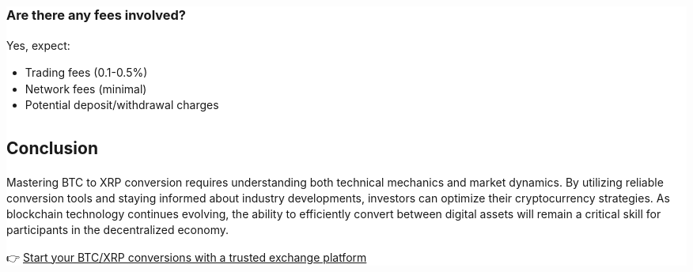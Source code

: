 ### Are there any fees involved?

Yes, expect:
- Trading fees (0.1-0.5%)
- Network fees (minimal)
- Potential deposit/withdrawal charges

## Conclusion

Mastering BTC to XRP conversion requires understanding both technical mechanics and market dynamics. By utilizing reliable conversion tools and staying informed about industry developments, investors can optimize their cryptocurrency strategies. As blockchain technology continues evolving, the ability to efficiently convert between digital assets will remain a critical skill for participants in the decentralized economy.

👉 [Start your BTC/XRP conversions with a trusted exchange platform](https://bit.ly/okx-bonus)